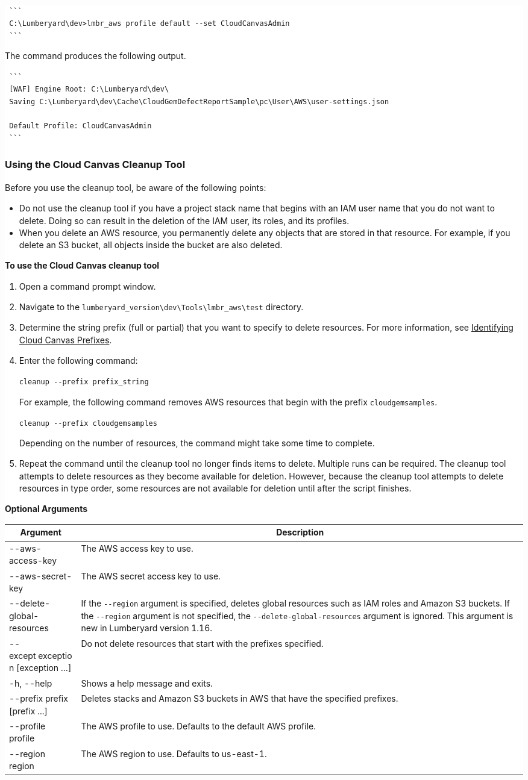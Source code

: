      ```
     C:\Lumberyard\dev>lmbr_aws profile default --set CloudCanvasAdmin
     ```
The command produces the following output\.  

     ```
     [WAF] Engine Root: C:\Lumberyard\dev\
     Saving C:\Lumberyard\dev\Cache\CloudGemDefectReportSample\pc\User\AWS\user-settings.json
     
     Default Profile: CloudCanvasAdmin
     ```

### Using the Cloud Canvas Cleanup Tool<a name="cloud-canvas-administration-aws-resource-cleanup-using-the-cloud-canvas-cleanup-tool"></a>

Before you use the cleanup tool, be aware of the following points:
+ Do not use the cleanup tool if you have a project stack name that begins with an IAM user name that you do not want to delete\. Doing so can result in the deletion of the IAM user, its roles, and its profiles\.
+ When you delete an AWS resource, you permanently delete any objects that are stored in that resource\. For example, if you delete an S3 bucket, all objects inside the bucket are also deleted\.

**To use the Cloud Canvas cleanup tool**

1. Open a command prompt window\.

1. Navigate to the `lumberyard_version\dev\Tools\lmbr_aws\test` directory\.

1. Determine the string prefix \(full or partial\) that you want to specify to delete resources\. For more information, see [Identifying Cloud Canvas Prefixes](#cloud-canvas-administration-aws-resource-cleanup-identifying-cloud-canvas-prefixes)\.

1. Enter the following command:

   ```
   cleanup --prefix prefix_string
   ```

   For example, the following command removes AWS resources that begin with the prefix `cloudgemsamples`\.

   ```
   cleanup --prefix cloudgemsamples
   ```

   Depending on the number of resources, the command might take some time to complete\.

1. Repeat the command until the cleanup tool no longer finds items to delete\. Multiple runs can be required\. The cleanup tool attempts to delete resources as they become available for deletion\. However, because the cleanup tool attempts to delete resources in type order, some resources are not available for deletion until after the script finishes\.


**Optional Arguments**  

| Argument | Description | 
| --- | --- | 
| \-\-aws\-access\-key  | The AWS access key to use\. | 
| \-\-aws\-secret\-key | The AWS secret access key to use\. | 
| \-\-delete\-global\-resources  |  If the `--region` argument is specified, deletes global resources such as IAM roles and Amazon S3 buckets\. If the `--region` argument is not specified, the `--delete-global-resources` argument is ignored\.  This argument is new in Lumberyard version 1\.16\.  | 
| \-\-except exception \[exception …\] | Do not delete resources that start with the prefixes specified\. | 
| \-h, \-\-help | Shows a help message and exits\. | 
| \-\-prefix prefix \[prefix \.\.\.\] | Deletes stacks and Amazon S3 buckets in AWS that have the specified prefixes\. | 
| \-\-profile profile  | The AWS profile to use\. Defaults to the default AWS profile\. | 
| \-\-region region | The AWS region to use\. Defaults to us\-east\-1\. | 